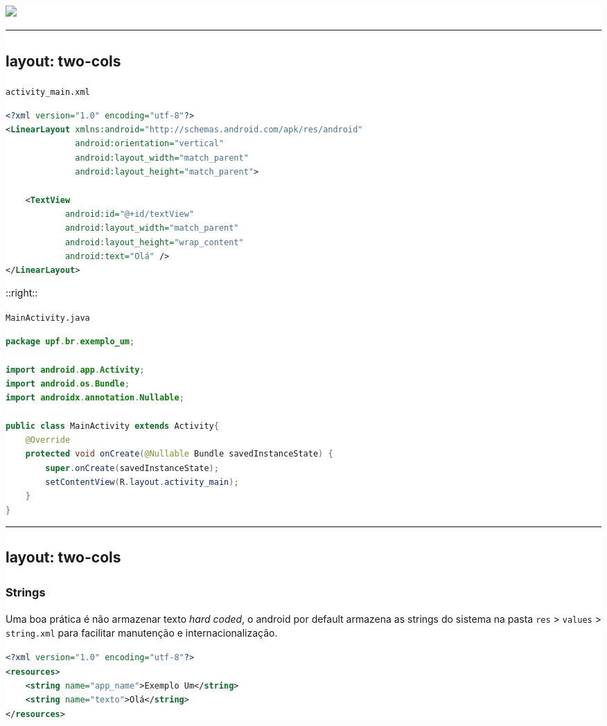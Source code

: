 ![](/layout-resource-android.png)

---
layout: two-cols
---
`activity_main.xml`
```xml
<?xml version="1.0" encoding="utf-8"?>
<LinearLayout xmlns:android="http://schemas.android.com/apk/res/android"
              android:orientation="vertical"
              android:layout_width="match_parent"
              android:layout_height="match_parent">

    <TextView
            android:id="@+id/textView"
            android:layout_width="match_parent"
            android:layout_height="wrap_content"
            android:text="Olá" />
</LinearLayout>
```

::right::

`MainActivity.java`

```java {all|11|all} twoslash
package upf.br.exemplo_um;

import android.app.Activity;
import android.os.Bundle;
import androidx.annotation.Nullable;

public class MainActivity extends Activity{
    @Override
    protected void onCreate(@Nullable Bundle savedInstanceState) {
        super.onCreate(savedInstanceState);
        setContentView(R.layout.activity_main);
    }
}
```
---
layout: two-cols
---

### Strings

Uma boa prática é não armazenar texto *hard coded*, o android por default armazena as strings do sistema na 
pasta `res` > `values` > `string.xml` para facilitar manutenção e internacionalização.

```xml
<?xml version="1.0" encoding="utf-8"?>
<resources>
    <string name="app_name">Exemplo Um</string>
    <string name="texto">Olá</string>
</resources>
```
